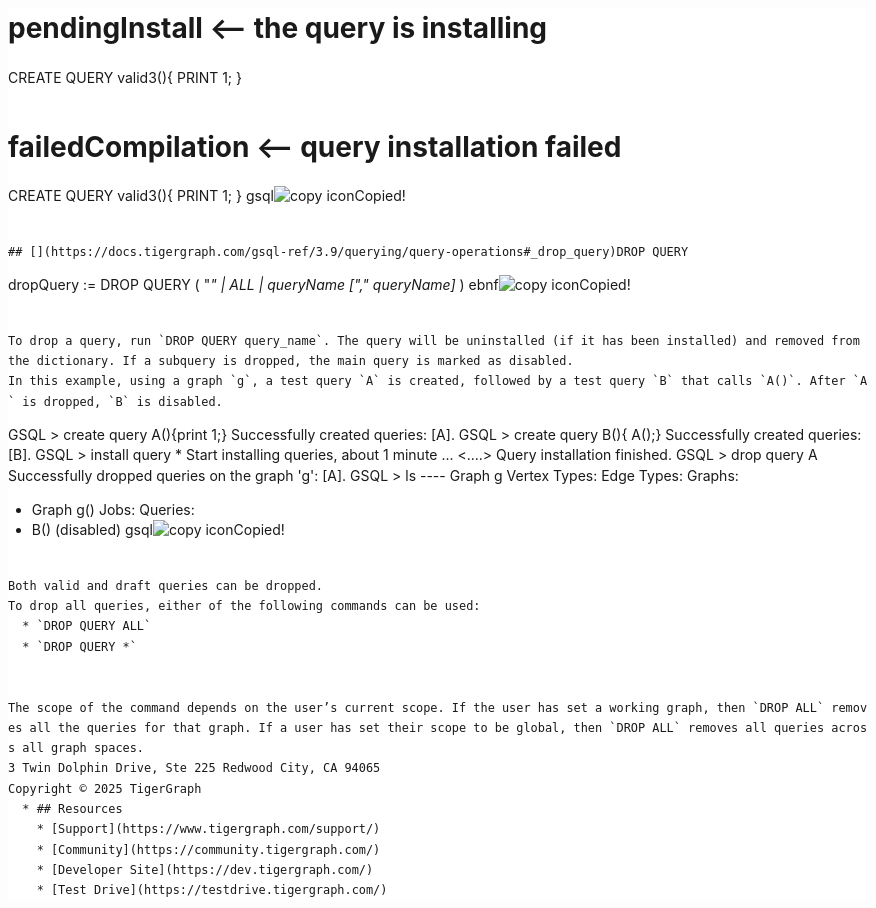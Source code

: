 # pendingInstall      <-- the query is installing
CREATE QUERY valid3(){
 PRINT 1;
}
# failedCompilation     <-- query installation failed
CREATE QUERY valid3(){
 PRINT 1;
}
gsql![copy icon](https://docs.tigergraph.com/_/img/octicons-16.svg#view-clippy)Copied!

```

## [](https://docs.tigergraph.com/gsql-ref/3.9/querying/query-operations#_drop_query)DROP QUERY
```
dropQuery := DROP QUERY ( "*" | ALL | queryName ["," queryName]* )
ebnf![copy icon](https://docs.tigergraph.com/_/img/octicons-16.svg#view-clippy)Copied!

```

To drop a query, run `DROP QUERY query_name`. The query will be uninstalled (if it has been installed) and removed from the dictionary. If a subquery is dropped, the main query is marked as disabled.
In this example, using a graph `g`, a test query `A` is created, followed by a test query `B` that calls `A()`. After `A` is dropped, `B` is disabled.
```
GSQL > create query A(){print 1;}
Successfully created queries: [A].
GSQL > create query B(){ A();}
Successfully created queries: [B].
GSQL > install query *
Start installing queries, about 1 minute ...
<....>
Query installation finished.
GSQL > drop query A
Successfully dropped queries on the graph 'g': [A].
GSQL > ls
---- Graph g
Vertex Types:
Edge Types:
Graphs:
 - Graph g()
Jobs:
Queries:
 - B() (disabled)
gsql![copy icon](https://docs.tigergraph.com/_/img/octicons-16.svg#view-clippy)Copied!

```

Both valid and draft queries can be dropped.
To drop all queries, either of the following commands can be used:
  * `DROP QUERY ALL`
  * `DROP QUERY *`


The scope of the command depends on the user’s current scope. If the user has set a working graph, then `DROP ALL` removes all the queries for that graph. If a user has set their scope to be global, then `DROP ALL` removes all queries across all graph spaces.
3 Twin Dolphin Drive, Ste 225 Redwood City, CA 94065 
Copyright © 2025 TigerGraph
  * ## Resources
    * [Support](https://www.tigergraph.com/support/)
    * [Community](https://community.tigergraph.com/)
    * [Developer Site](https://dev.tigergraph.com/)
    * [Test Drive](https://testdrive.tigergraph.com/)
```